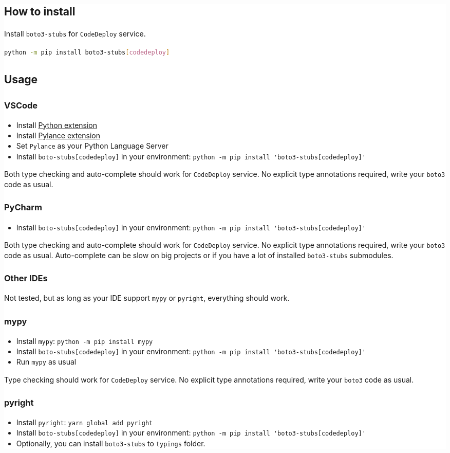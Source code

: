 ## How to install<a id="how-to-install"></a>

Install `boto3-stubs` for `CodeDeploy` service.

```bash
python -m pip install boto3-stubs[codedeploy]
```

## Usage<a id="usage"></a>

### VSCode<a id="vscode"></a>

- Install
  [Python extension](https://marketplace.visualstudio.com/items?itemName=ms-python.python)
- Install
  [Pylance extension](https://marketplace.visualstudio.com/items?itemName=ms-python.vscode-pylance)
- Set `Pylance` as your Python Language Server
- Install `boto-stubs[codedeploy]` in your environment:
  `python -m pip install 'boto3-stubs[codedeploy]'`

Both type checking and auto-complete should work for `CodeDeploy` service. No
explicit type annotations required, write your `boto3` code as usual.

### PyCharm<a id="pycharm"></a>

- Install `boto-stubs[codedeploy]` in your environment:
  `python -m pip install 'boto3-stubs[codedeploy]'`

Both type checking and auto-complete should work for `CodeDeploy` service. No
explicit type annotations required, write your `boto3` code as usual.
Auto-complete can be slow on big projects or if you have a lot of installed
`boto3-stubs` submodules.

### Other IDEs<a id="other-ides"></a>

Not tested, but as long as your IDE support `mypy` or `pyright`, everything
should work.

### mypy<a id="mypy"></a>

- Install `mypy`: `python -m pip install mypy`
- Install `boto-stubs[codedeploy]` in your environment:
  `python -m pip install 'boto3-stubs[codedeploy]'`
- Run `mypy` as usual

Type checking should work for `CodeDeploy` service. No explicit type
annotations required, write your `boto3` code as usual.

### pyright<a id="pyright"></a>

- Install `pyright`: `yarn global add pyright`
- Install `boto-stubs[codedeploy]` in your environment:
  `python -m pip install 'boto3-stubs[codedeploy]'`
- Optionally, you can install `boto3-stubs` to `typings` folder.

